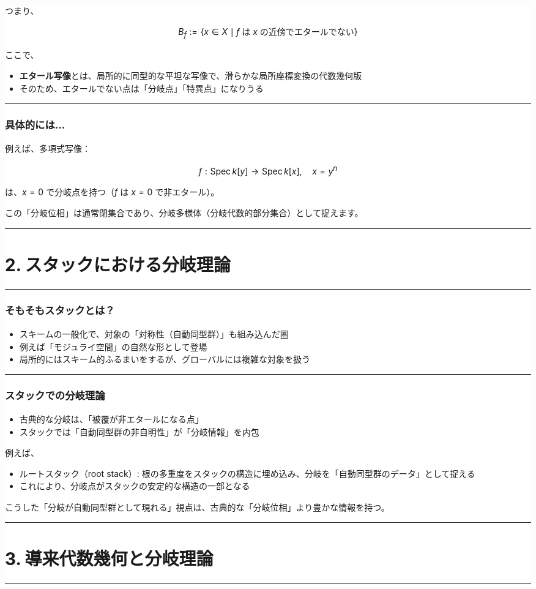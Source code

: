 つまり、

$$
B_f := \{ x \in X \mid f \text{ は } x \text{ の近傍でエタールでない} \}
$$

ここで、

* **エタール写像**とは、局所的に同型的な平坦な写像で、滑らかな局所座標変換の代数幾何版
* そのため、エタールでない点は「分岐点」「特異点」になりうる

---

### 具体的には…

例えば、多項式写像：

$$
f: \mathrm{Spec}\,k[y] \to \mathrm{Spec}\,k[x], \quad x = y^n
$$

は、$x=0$ で分岐点を持つ（$f$ は $x=0$ で非エタール）。

この「分岐位相」は通常閉集合であり、分岐多様体（分岐代数的部分集合）として捉えます。

---

# 2. スタックにおける分岐理論

---

### そもそもスタックとは？

* スキームの一般化で、対象の「対称性（自動同型群）」も組み込んだ圏
* 例えば「モジュライ空間」の自然な形として登場
* 局所的にはスキーム的ふるまいをするが、グローバルには複雑な対象を扱う

---

### スタックでの分岐理論

* 古典的な分岐は、「被覆が非エタールになる点」
* スタックでは「自動同型群の非自明性」が「分岐情報」を内包

例えば、

* ルートスタック（root stack）: 根の多重度をスタックの構造に埋め込み、分岐を「自動同型群のデータ」として捉える
* これにより、分岐点がスタックの安定的な構造の一部となる

こうした「分岐が自動同型群として現れる」視点は、古典的な「分岐位相」より豊かな情報を持つ。

---

# 3. 導来代数幾何と分岐理論

---